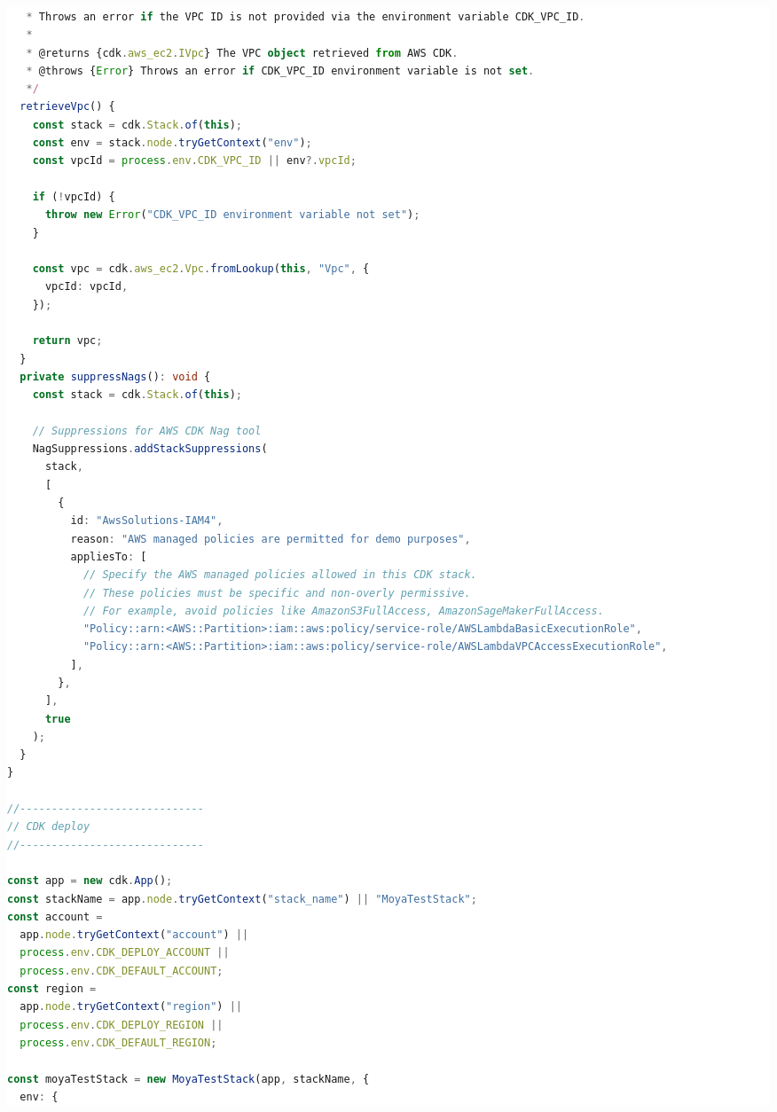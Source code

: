```typescript
   * Throws an error if the VPC ID is not provided via the environment variable CDK_VPC_ID.
   *
   * @returns {cdk.aws_ec2.IVpc} The VPC object retrieved from AWS CDK.
   * @throws {Error} Throws an error if CDK_VPC_ID environment variable is not set.
   */
  retrieveVpc() {
    const stack = cdk.Stack.of(this);
    const env = stack.node.tryGetContext("env");
    const vpcId = process.env.CDK_VPC_ID || env?.vpcId;

    if (!vpcId) {
      throw new Error("CDK_VPC_ID environment variable not set");
    }

    const vpc = cdk.aws_ec2.Vpc.fromLookup(this, "Vpc", {
      vpcId: vpcId,
    });

    return vpc;
  }
  private suppressNags(): void {
    const stack = cdk.Stack.of(this);

    // Suppressions for AWS CDK Nag tool
    NagSuppressions.addStackSuppressions(
      stack,
      [
        {
          id: "AwsSolutions-IAM4",
          reason: "AWS managed policies are permitted for demo purposes",
          appliesTo: [
            // Specify the AWS managed policies allowed in this CDK stack.
            // These policies must be specific and non-overly permissive.
            // For example, avoid policies like AmazonS3FullAccess, AmazonSageMakerFullAccess.
            "Policy::arn:<AWS::Partition>:iam::aws:policy/service-role/AWSLambdaBasicExecutionRole",
            "Policy::arn:<AWS::Partition>:iam::aws:policy/service-role/AWSLambdaVPCAccessExecutionRole",
          ],
        },
      ],
      true
    );
  }
}

//-----------------------------
// CDK deploy
//-----------------------------

const app = new cdk.App();
const stackName = app.node.tryGetContext("stack_name") || "MoyaTestStack";
const account =
  app.node.tryGetContext("account") ||
  process.env.CDK_DEPLOY_ACCOUNT ||
  process.env.CDK_DEFAULT_ACCOUNT;
const region =
  app.node.tryGetContext("region") ||
  process.env.CDK_DEPLOY_REGION ||
  process.env.CDK_DEFAULT_REGION;

const moyaTestStack = new MoyaTestStack(app, stackName, {
  env: {
```